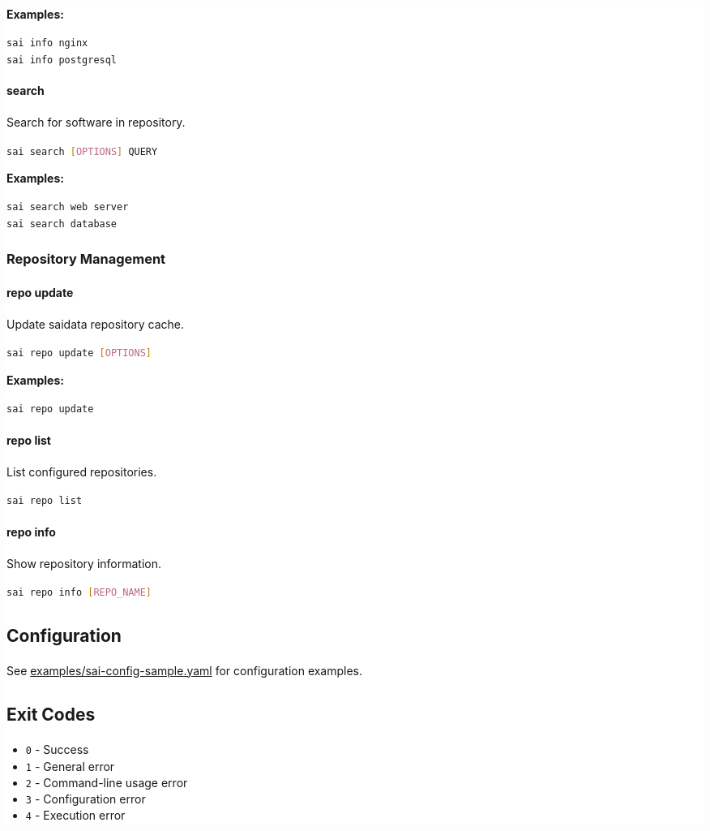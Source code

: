 **Examples:**
```bash
sai info nginx
sai info postgresql
```

#### search
Search for software in repository.

```bash
sai search [OPTIONS] QUERY
```

**Examples:**
```bash
sai search web server
sai search database
```

### Repository Management

#### repo update
Update saidata repository cache.

```bash
sai repo update [OPTIONS]
```

**Examples:**
```bash
sai repo update
```

#### repo list
List configured repositories.

```bash
sai repo list
```

#### repo info
Show repository information.

```bash
sai repo info [REPO_NAME]
```

## Configuration

See [examples/sai-config-sample.yaml](examples/sai-config-sample.yaml) for configuration examples.

## Exit Codes

- `0` - Success
- `1` - General error
- `2` - Command-line usage error
- `3` - Configuration error
- `4` - Execution error
